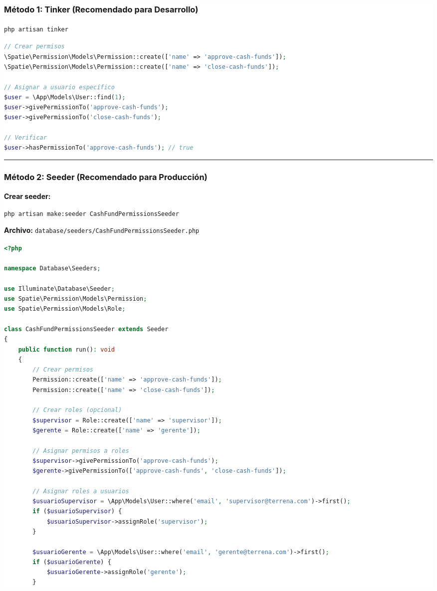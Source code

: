 ### Método 1: Tinker (Recomendado para Desarrollo)

```bash
php artisan tinker
```

```php
// Crear permisos
\Spatie\Permission\Models\Permission::create(['name' => 'approve-cash-funds']);
\Spatie\Permission\Models\Permission::create(['name' => 'close-cash-funds']);

// Asignar a usuario específico
$user = \App\Models\User::find(1);
$user->givePermissionTo('approve-cash-funds');
$user->givePermissionTo('close-cash-funds');

// Verificar
$user->hasPermissionTo('approve-cash-funds'); // true
```

---

### Método 2: Seeder (Recomendado para Producción)

**Crear seeder:**
```bash
php artisan make:seeder CashFundPermissionsSeeder
```

**Archivo:** `database/seeders/CashFundPermissionsSeeder.php`

```php
<?php

namespace Database\Seeders;

use Illuminate\Database\Seeder;
use Spatie\Permission\Models\Permission;
use Spatie\Permission\Models\Role;

class CashFundPermissionsSeeder extends Seeder
{
    public function run(): void
    {
        // Crear permisos
        Permission::create(['name' => 'approve-cash-funds']);
        Permission::create(['name' => 'close-cash-funds']);

        // Crear roles (opcional)
        $supervisor = Role::create(['name' => 'supervisor']);
        $gerente = Role::create(['name' => 'gerente']);

        // Asignar permisos a roles
        $supervisor->givePermissionTo('approve-cash-funds');
        $gerente->givePermissionTo(['approve-cash-funds', 'close-cash-funds']);

        // Asignar roles a usuarios
        $usuarioSupervisor = \App\Models\User::where('email', 'supervisor@terrena.com')->first();
        if ($usuarioSupervisor) {
            $usuarioSupervisor->assignRole('supervisor');
        }

        $usuarioGerente = \App\Models\User::where('email', 'gerente@terrena.com')->first();
        if ($usuarioGerente) {
            $usuarioGerente->assignRole('gerente');
        }
```